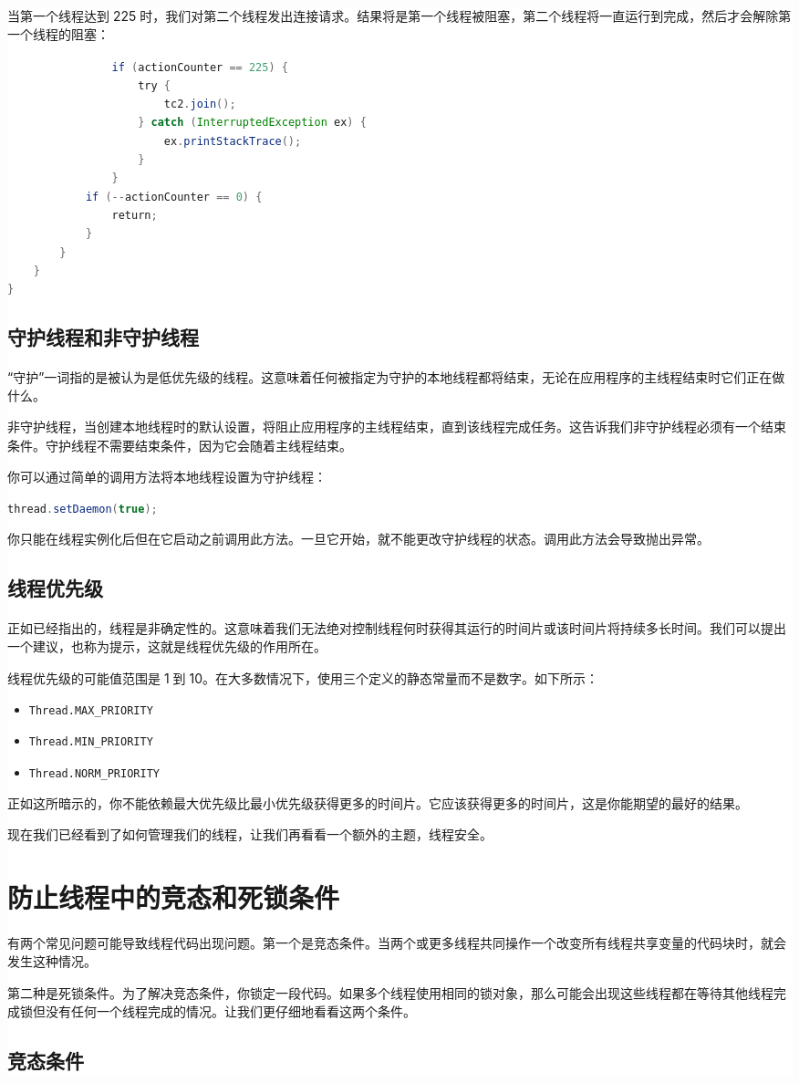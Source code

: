 当第一个线程达到 225 时，我们对第二个线程发出连接请求。结果将是第一个线程被阻塞，第二个线程将一直运行到完成，然后才会解除第一个线程的阻塞：

```java
                if (actionCounter == 225) {
                    try {
                        tc2.join();
                    } catch (InterruptedException ex) {
                        ex.printStackTrace();
                    }
                }
            if (--actionCounter == 0) {
                return;
            }
        }
    }
}
```

## 守护线程和非守护线程

“守护”一词指的是被认为是低优先级的线程。这意味着任何被指定为守护的本地线程都将结束，无论在应用程序的主线程结束时它们正在做什么。

非守护线程，当创建本地线程时的默认设置，将阻止应用程序的主线程结束，直到该线程完成任务。这告诉我们非守护线程必须有一个结束条件。守护线程不需要结束条件，因为它会随着主线程结束。

你可以通过简单的调用方法将本地线程设置为守护线程：

```java
thread.setDaemon(true);
```

你只能在线程实例化后但在它启动之前调用此方法。一旦它开始，就不能更改守护线程的状态。调用此方法会导致抛出异常。

## 线程优先级

正如已经指出的，线程是非确定性的。这意味着我们无法绝对控制线程何时获得其运行的时间片或该时间片将持续多长时间。我们可以提出一个建议，也称为提示，这就是线程优先级的作用所在。

线程优先级的可能值范围是 1 到 10。在大多数情况下，使用三个定义的静态常量而不是数字。如下所示：

+   `Thread.MAX_PRIORITY`

+   `Thread.MIN_PRIORITY`

+   `Thread.NORM_PRIORITY`

正如这所暗示的，你不能依赖最大优先级比最小优先级获得更多的时间片。它应该获得更多的时间片，这是你能期望的最好的结果。

现在我们已经看到了如何管理我们的线程，让我们再看看一个额外的主题，线程安全。

# 防止线程中的竞态和死锁条件

有两个常见问题可能导致线程代码出现问题。第一个是竞态条件。当两个或更多线程共同操作一个改变所有线程共享变量的代码块时，就会发生这种情况。

第二种是死锁条件。为了解决竞态条件，你锁定一段代码。如果多个线程使用相同的锁对象，那么可能会出现这些线程都在等待其他线程完成锁但没有任何一个线程完成的情况。让我们更仔细地看看这两个条件。

## 竞态条件
